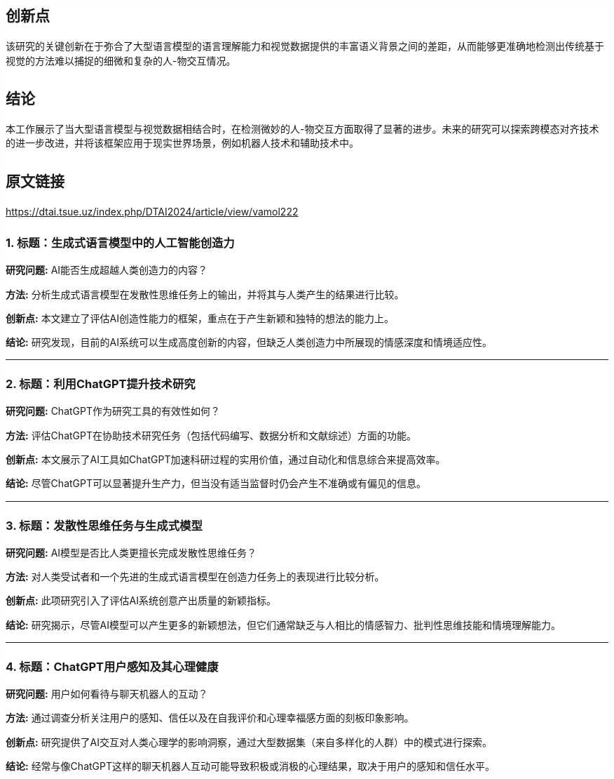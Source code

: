 ## 创新点
该研究的关键创新在于弥合了大型语言模型的语言理解能力和视觉数据提供的丰富语义背景之间的差距，从而能够更准确地检测出传统基于视觉的方法难以捕捉的细微和复杂的人-物交互情况。

## 结论
本工作展示了当大型语言模型与视觉数据相结合时，在检测微妙的人-物交互方面取得了显著的进步。未来的研究可以探索跨模态对齐技术的进一步改进，并将该框架应用于现实世界场景，例如机器人技术和辅助技术中。 

## 原文链接
https://dtai.tsue.uz/index.php/DTAI2024/article/view/vamol222 



### 1. 标题：生成式语言模型中的人工智能创造力

**研究问题:** AI能否生成超越人类创造力的内容？

**方法:** 分析生成式语言模型在发散性思维任务上的输出，并将其与人类产生的结果进行比较。

**创新点:** 本文建立了评估AI创造性能力的框架，重点在于产生新颖和独特的想法的能力上。

**结论:** 研究发现，目前的AI系统可以生成高度创新的内容，但缺乏人类创造力中所展现的情感深度和情境适应性。

---

### 2. 标题：利用ChatGPT提升技术研究

**研究问题:** ChatGPT作为研究工具的有效性如何？

**方法:** 评估ChatGPT在协助技术研究任务（包括代码编写、数据分析和文献综述）方面的功能。

**创新点:** 本文展示了AI工具如ChatGPT加速科研过程的实用价值，通过自动化和信息综合来提高效率。

**结论:** 尽管ChatGPT可以显著提升生产力，但当没有适当监督时仍会产生不准确或有偏见的信息。

---

### 3. 标题：发散性思维任务与生成式模型

**研究问题:** AI模型是否比人类更擅长完成发散性思维任务？

**方法:** 对人类受试者和一个先进的生成式语言模型在创造力任务上的表现进行比较分析。

**创新点:** 此项研究引入了评估AI系统创意产出质量的新颖指标。

**结论:** 研究揭示，尽管AI模型可以产生更多的新颖想法，但它们通常缺乏与人相比的情感智力、批判性思维技能和情境理解能力。

---

### 4. 标题：ChatGPT用户感知及其心理健康

**研究问题:** 用户如何看待与聊天机器人的互动？

**方法:** 通过调查分析关注用户的感知、信任以及在自我评价和心理幸福感方面的刻板印象影响。

**创新点:** 研究提供了AI交互对人类心理学的影响洞察，通过大型数据集（来自多样化的人群）中的模式进行探索。

**结论:** 经常与像ChatGPT这样的聊天机器人互动可能导致积极或消极的心理结果，取决于用户的感知和信任水平。 
